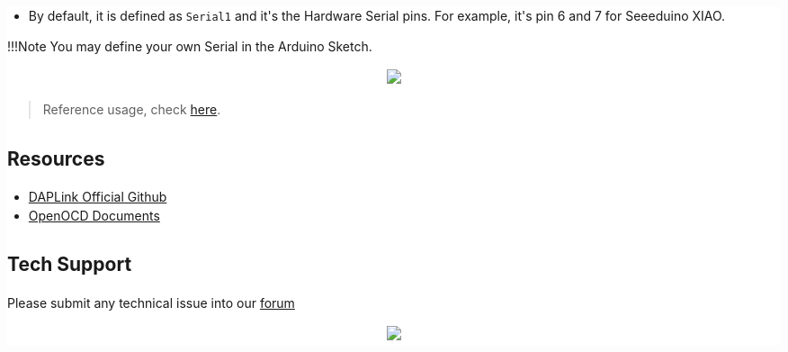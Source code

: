 - By default, it is defined as `Serial1` and it's the Hardware Serial pins. For example, it's pin 6 and 7 for Seeeduino XIAO.

!!!Note
    You may define your own Serial in the Arduino Sketch.

<div align=center><img src="https://files.seeedstudio.com/wiki/Seeeduino-XIAO/img/Seeeduino-XIAO-pinout.jpg"/></div>

>Reference usage, check [here](https://wiki.seeedstudio.com/How-to-use-Seeeduino-XIAO-to-log-in-to-your-Raspberry-PI/).

## Resources

- [DAPLink Official Github](https://github.com/ARMmbed/DAPLink)
- [OpenOCD Documents](http://openocd.org/doc/html/index.html)

## Tech Support

Please submit any technical issue into our [forum](https://forum.seeedstudio.com/)<br /><p style="text-align:center"><a href="https://www.seeedstudio.com/act-4.html?utm_source=wiki&utm_medium=wikibanner&utm_campaign=newproducts" target="_blank"><img src="https://files.seeedstudio.com/wiki/Wiki_Banner/new_product.jpg" /></a></p>